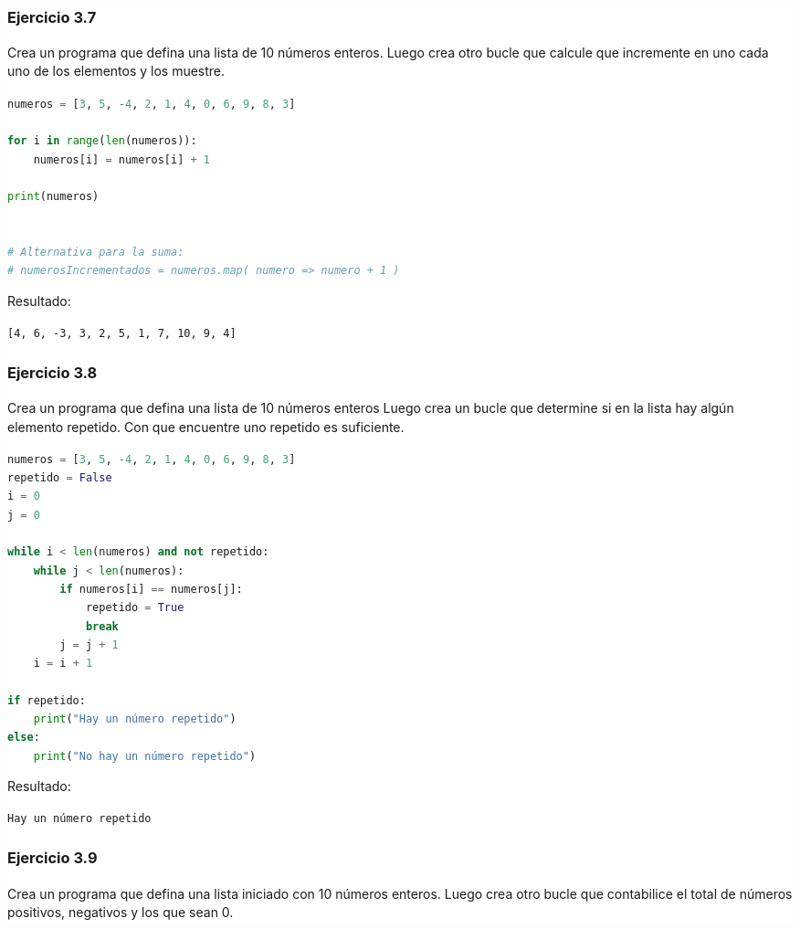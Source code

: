 ### Ejercicio 3.7
Crea un programa que defina una lista de 10 números enteros. Luego crea otro bucle que calcule que incremente en uno cada uno de los elementos y los muestre.

```python
numeros = [3, 5, -4, 2, 1, 4, 0, 6, 9, 8, 3]

for i in range(len(numeros)):
    numeros[i] = numeros[i] + 1

print(numeros)


# Alternativa para la suma:
# numerosIncrementados = numeros.map( numero => numero + 1 )
```
Resultado:

```console
[4, 6, -3, 3, 2, 5, 1, 7, 10, 9, 4]
```
### Ejercicio 3.8
Crea un programa que defina una lista de 10 números enteros Luego crea un bucle que determine si en la lista hay algún elemento repetido. Con que encuentre uno repetido es suficiente.

```python
numeros = [3, 5, -4, 2, 1, 4, 0, 6, 9, 8, 3]
repetido = False
i = 0
j = 0

while i < len(numeros) and not repetido:
    while j < len(numeros):
        if numeros[i] == numeros[j]:
            repetido = True
            break
        j = j + 1
    i = i + 1

if repetido:
    print("Hay un número repetido")
else:
    print("No hay un número repetido")
```
Resultado:

```console
Hay un número repetido
```
### Ejercicio 3.9
Crea un programa que defina una lista iniciado con 10 números enteros. Luego crea otro bucle que contabilice el total de números positivos, negativos y los que sean 0.
